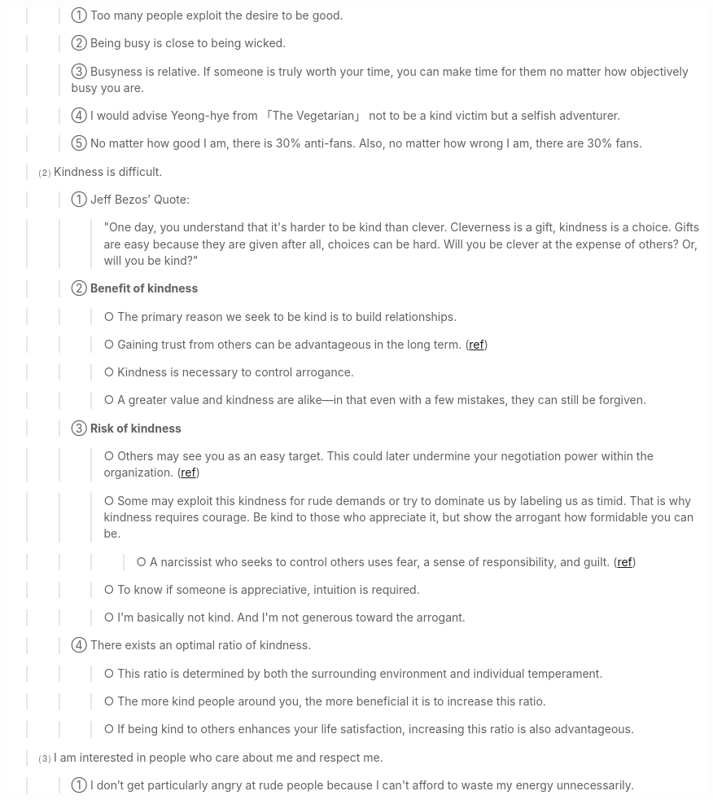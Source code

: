 >> ① Too many people exploit the desire to be good.  

>> ② Being busy is close to being wicked.  

>> ③ Busyness is relative. If someone is truly worth your time, you can make time for them no matter how objectively busy you are.  

>> ④ I would advise Yeong-hye from 「The Vegetarian」 not to be a kind victim but a selfish adventurer.  

>> ⑤ No matter how good I am, there is 30% anti-fans. Also, no matter how wrong I am, there are 30% fans.

> ⑵ Kindness is difficult.

>> ① Jeff Bezos’ Quote:

>>> "One day, you understand that it's harder to be kind than clever. Cleverness is a gift, kindness is a choice. Gifts are easy because they are given after all, choices can be hard. Will you be clever at the expense of others? Or, will you be kind?"  

>> ② **Benefit of kindness**

>>> ○ The primary reason we seek to be kind is to build relationships.

>>> ○ Gaining trust from others can be advantageous in the long term. ([ref](https://youtube.com/shorts/LDNo0sZQiUY?si=0JxsNeLci6OtGbg8))

>>> ○ Kindness is necessary to control arrogance.

>>> ○ A greater value and kindness are alike—in that even with a few mistakes, they can still be forgiven.

>> ③ **Risk of kindness** 

>>> ○ Others may see you as an easy target. This could later undermine your negotiation power within the organization. ([ref](https://youtube.com/shorts/qWN7W3GNNZo?si=dNG01OqvNUMFe0uk))

>>> ○ Some may exploit this kindness for rude demands or try to dominate us by labeling us as timid. That is why kindness requires courage. Be kind to those who appreciate it, but show the arrogant how formidable you can be.  

>>>> ○ A narcissist who seeks to control others uses fear, a sense of responsibility, and guilt. ([ref](https://www.youtube.com/shorts/LDsStdjhUGI))

>>> ○ To know if someone is appreciative, intuition is required.

>>> ○ I'm basically not kind. And I'm not generous toward the arrogant.

>> ④ There exists an optimal ratio of kindness.  

>>> ○ This ratio is determined by both the surrounding environment and individual temperament.  
   
>>> ○ The more kind people around you, the more beneficial it is to increase this ratio.  
   
>>> ○ If being kind to others enhances your life satisfaction, increasing this ratio is also advantageous.  

> ⑶ I am interested in people who care about me and respect me.  

>> ① I don’t get particularly angry at rude people because I can't afford to waste my energy unnecessarily.  
